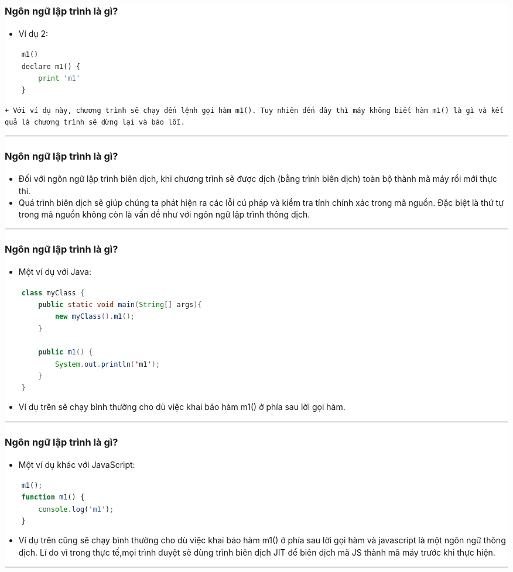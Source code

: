 
### Ngôn ngữ lập trình là gì?

- Ví dụ 2:
~~~python
	m1()
	declare m1() {
		print 'm1'
	}
~~~
	+ Với ví dụ này, chương trình sẽ chạy đến lệnh gọi hàm m1(). Tuy nhiên đến đây thì máy không biết hàm m1() là gì và kết quả là chương trình sẽ dừng lại và báo lỗi.

---

### Ngôn ngữ lập trình là gì?

- Đối với ngôn ngữ lập trình biên dịch, khi chương trình sẽ được dịch (bằng trình biên dịch) toàn bộ thành mã máy rồi mới thực thi.
- Quá trình biên dịch sẽ giúp chúng ta phát hiện ra các lỗi cú pháp và kiểm tra tính chính xác trong mã nguồn. Đặc biệt là thứ tự trong mã nguồn không còn là vấn đề như với ngôn ngữ lập trình thông dịch.   

---

### Ngôn ngữ lập trình là gì?

- Một ví dụ với Java: 
~~~java
	class myClass {
		public static void main(String[] args){
			new myClass().m1();
		}

		public m1() {
			System.out.println('m1');
		}
	}
~~~
- Ví dụ trên sẽ chạy bình thường cho dù việc khai báo hàm m1() ở phía sau lời gọi hàm.
---

### Ngôn ngữ lập trình là gì?

- Một ví dụ khác với JavaScript: 
~~~javascript
	m1();
	function m1() {
		console.log('m1');
	}
~~~
- Ví dụ trên cũng sẽ chạy bình thường cho dù việc khai báo hàm m1() ở phía sau lời gọi hàm và javascript là một ngôn ngữ thông dịch. Lí do vì trong thực tế,mọi trình duyệt sẽ dùng trình biên dịch JIT để biên dịch mã JS thành mã máy trước khi thực hiện.
---
